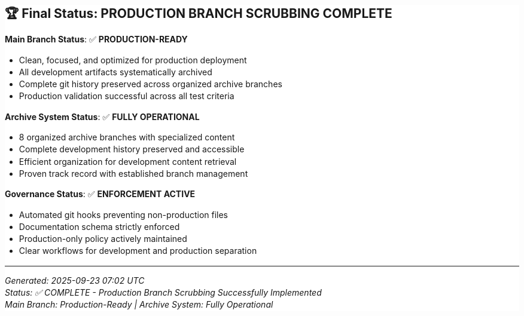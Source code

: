 
## 🏆 Final Status: PRODUCTION BRANCH SCRUBBING COMPLETE

**Main Branch Status**: ✅ **PRODUCTION-READY**
- Clean, focused, and optimized for production deployment
- All development artifacts systematically archived
- Complete git history preserved across organized archive branches
- Production validation successful across all test criteria

**Archive System Status**: ✅ **FULLY OPERATIONAL**  
- 8 organized archive branches with specialized content
- Complete development history preserved and accessible
- Efficient organization for development content retrieval
- Proven track record with established branch management

**Governance Status**: ✅ **ENFORCEMENT ACTIVE**
- Automated git hooks preventing non-production files
- Documentation schema strictly enforced
- Production-only policy actively maintained
- Clear workflows for development and production separation

---

*Generated: 2025-09-23 07:02 UTC*  
*Status: ✅ COMPLETE - Production Branch Scrubbing Successfully Implemented*  
*Main Branch: Production-Ready | Archive System: Fully Operational*